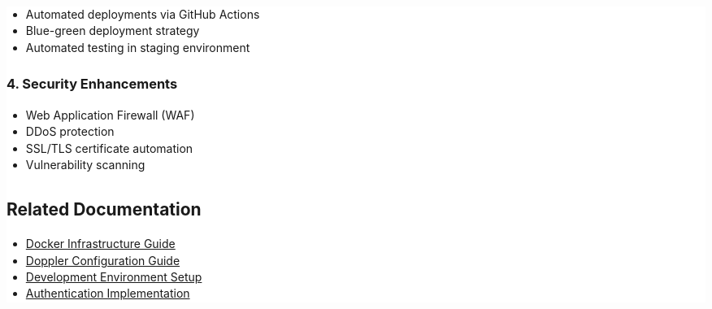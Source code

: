 - Automated deployments via GitHub Actions
- Blue-green deployment strategy
- Automated testing in staging environment

### 4. Security Enhancements

- Web Application Firewall (WAF)
- DDoS protection
- SSL/TLS certificate automation
- Vulnerability scanning

## Related Documentation

- [Docker Infrastructure Guide](./DOCKER.md)
- [Doppler Configuration Guide](./DOPPLER-CONFIGURATION.md)
- [Development Environment Setup](./development/LOCAL-DEVELOPMENT.md)
- [Authentication Implementation](./authentication/README.md)

